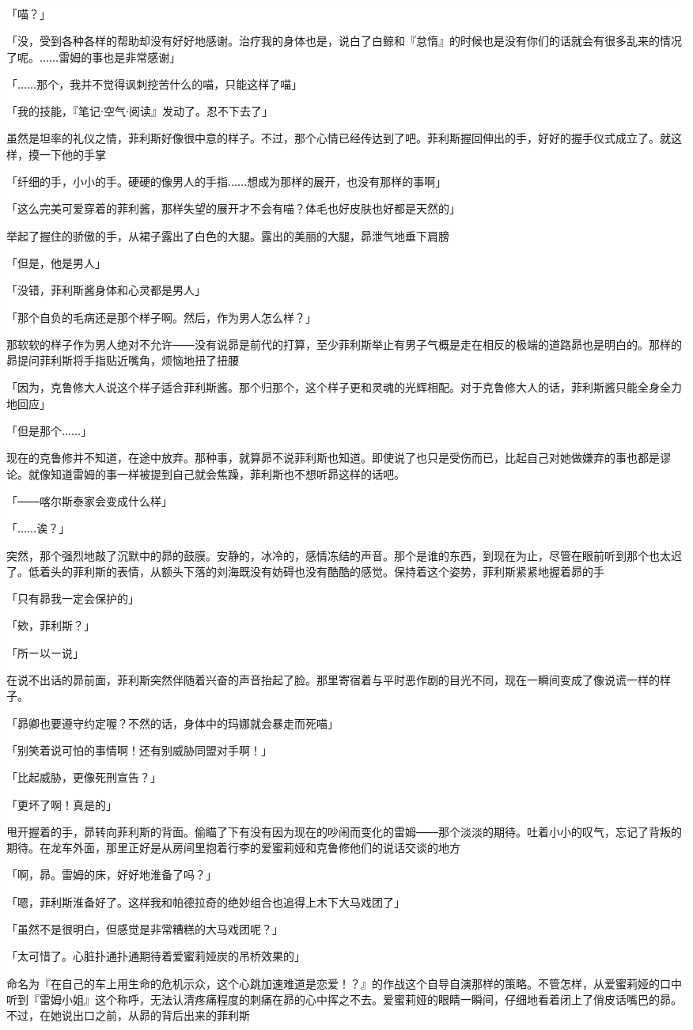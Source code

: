 「喵？」

「没，受到各种各样的帮助却没有好好地感谢。治疗我的身体也是，说白了白鲸和『怠惰』的时候也是没有你们的话就会有很多乱来的情况了呢。……雷姆的事也是非常感谢」

「……那个，我并不觉得讽刺挖苦什么的喵，只能这样了喵」

「我的技能，『笔记·空气·阅读』发动了。忍不下去了」

虽然是坦率的礼仪之情，菲利斯好像很中意的样子。不过，那个心情已经传达到了吧。菲利斯握回伸出的手，好好的握手仪式成立了。就这样，摸一下他的手掌

「纤细的手，小小的手。硬硬的像男人的手指……想成为那样的展开，也没有那样的事啊」

「这么完美可爱穿着的菲利酱，那样失望的展开才不会有喵？体毛也好皮肤也好都是天然的」

举起了握住的骄傲的手，从裙子露出了白色的大腿。露出的美丽的大腿，昴泄气地垂下肩膀

「但是，他是男人」

「没错，菲利斯酱身体和心灵都是男人」

「那个自负的毛病还是那个样子啊。然后，作为男人怎么样？」

那软软的样子作为男人绝对不允许――没有说昴是前代的打算，至少菲利斯举止有男子气概是走在相反的极端的道路昴也是明白的。那样的昴提问菲利斯将手指贴近嘴角，烦恼地扭了扭腰

「因为，克鲁修大人说这个样子适合菲利斯酱。那个归那个，这个样子更和灵魂的光辉相配。对于克鲁修大人的话，菲利斯酱只能全身全力地回应」

「但是那个……」

现在的克鲁修并不知道，在途中放弃。那种事，就算昴不说菲利斯也知道。即使说了也只是受伤而已，比起自己对她做嫌弃的事也都是谬论。就像知道雷姆的事一样被提到自己就会焦躁，菲利斯也不想听昴这样的话吧。

「――喀尔斯泰家会变成什么样」

「……诶？」

突然，那个强烈地敲了沉默中的昴的鼓膜。安静的，冰冷的，感情冻结的声音。那个是谁的东西，到现在为止，尽管在眼前听到那个也太迟了。低着头的菲利斯的表情，从额头下落的刘海既没有妨碍也没有酷酷的感觉。保持着这个姿势，菲利斯紧紧地握着昴的手

「只有昴我一定会保护的」

「欸，菲利斯？」

「所ー以ー说」

在说不出话的昴前面，菲利斯突然伴随着兴奋的声音抬起了脸。那里寄宿着与平时恶作剧的目光不同，现在一瞬间变成了像说谎一样的样子。

「昴卿也要遵守约定喔？不然的话，身体中的玛娜就会暴走而死喵」

「别笑着说可怕的事情啊！还有别威胁同盟对手啊！」

「比起威胁，更像死刑宣告？」

「更坏了啊！真是的」

甩开握着的手，昴转向菲利斯的背面。偷瞄了下有没有因为现在的吵闹而变化的雷姆――那个淡淡的期待。吐着小小的叹气，忘记了背叛的期待。在龙车外面，那里正好是从房间里抱着行李的爱蜜莉娅和克鲁修他们的说话交谈的地方

「啊，昴。雷姆的床，好好地淮备了吗？」

「嗯，菲利斯淮备好了。这样我和帕德拉奇的绝妙组合也追得上木下大马戏团了」

「虽然不是很明白，但感觉是非常糟糕的大马戏团呢？」

「太可惜了。心脏扑通扑通期待着爱蜜莉娅炭的吊桥效果的」

命名为『在自己的车上用生命的危机示众，这个心跳加速难道是恋爱！？』的作战这个自导自演那样的策略。不管怎样，从爱蜜莉娅的口中听到『雷姆小姐』这个称呼，无法认清疼痛程度的刺痛在昴的心中挥之不去。爱蜜莉娅的眼睛一瞬间，仔细地看着闭上了俏皮话嘴巴的昴。不过，在她说出口之前，从昴的背后出来的菲利斯
